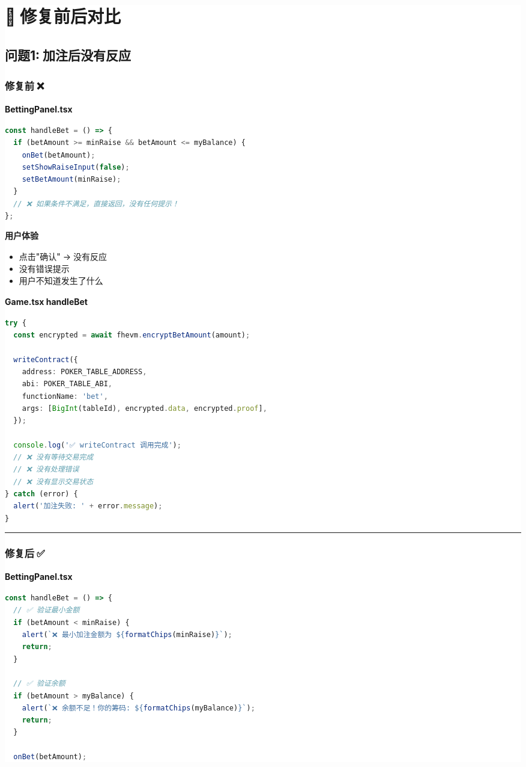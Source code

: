 # 🔄 修复前后对比

## 问题1: 加注后没有反应

### 修复前 ❌

**BettingPanel.tsx**
```typescript
const handleBet = () => {
  if (betAmount >= minRaise && betAmount <= myBalance) {
    onBet(betAmount);
    setShowRaiseInput(false);
    setBetAmount(minRaise);
  }
  // ❌ 如果条件不满足，直接返回，没有任何提示！
};
```

**用户体验**
- 点击"确认" → 没有反应
- 没有错误提示
- 用户不知道发生了什么

**Game.tsx handleBet**
```typescript
try {
  const encrypted = await fhevm.encryptBetAmount(amount);
  
  writeContract({
    address: POKER_TABLE_ADDRESS,
    abi: POKER_TABLE_ABI,
    functionName: 'bet',
    args: [BigInt(tableId), encrypted.data, encrypted.proof],
  });
  
  console.log('✅ writeContract 调用完成');
  // ❌ 没有等待交易完成
  // ❌ 没有处理错误
  // ❌ 没有显示交易状态
} catch (error) {
  alert('加注失败: ' + error.message);
}
```

---

### 修复后 ✅

**BettingPanel.tsx**
```typescript
const handleBet = () => {
  // ✅ 验证最小金额
  if (betAmount < minRaise) {
    alert(`❌ 最小加注金额为 ${formatChips(minRaise)}`);
    return;
  }
  
  // ✅ 验证余额
  if (betAmount > myBalance) {
    alert(`❌ 余额不足！你的筹码: ${formatChips(myBalance)}`);
    return;
  }
  
  onBet(betAmount);
```